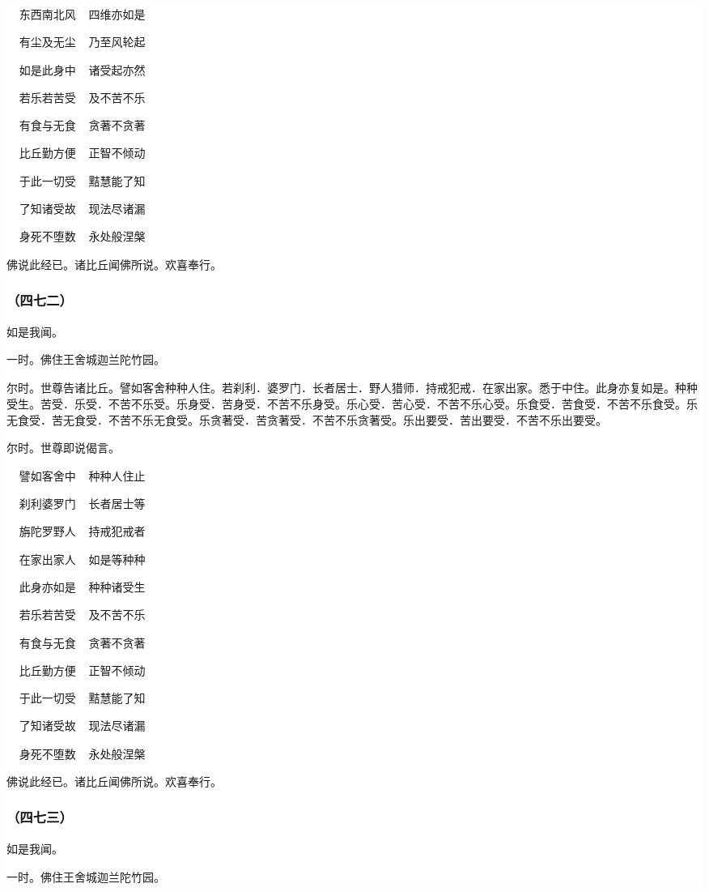 &nbsp;&nbsp;&nbsp;&nbsp;东西南北风&nbsp;&nbsp;&nbsp;&nbsp;四维亦如是

&nbsp;&nbsp;&nbsp;&nbsp;有尘及无尘&nbsp;&nbsp;&nbsp;&nbsp;乃至风轮起

&nbsp;&nbsp;&nbsp;&nbsp;如是此身中&nbsp;&nbsp;&nbsp;&nbsp;诸受起亦然

&nbsp;&nbsp;&nbsp;&nbsp;若乐若苦受&nbsp;&nbsp;&nbsp;&nbsp;及不苦不乐

&nbsp;&nbsp;&nbsp;&nbsp;有食与无食&nbsp;&nbsp;&nbsp;&nbsp;贪著不贪著

&nbsp;&nbsp;&nbsp;&nbsp;比丘勤方便&nbsp;&nbsp;&nbsp;&nbsp;正智不倾动

&nbsp;&nbsp;&nbsp;&nbsp;于此一切受&nbsp;&nbsp;&nbsp;&nbsp;黠慧能了知

&nbsp;&nbsp;&nbsp;&nbsp;了知诸受故&nbsp;&nbsp;&nbsp;&nbsp;现法尽诸漏

&nbsp;&nbsp;&nbsp;&nbsp;身死不堕数&nbsp;&nbsp;&nbsp;&nbsp;永处般涅槃

佛说此经已。诸比丘闻佛所说。欢喜奉行。

### （四七二）

<a name="472"></a>

如是我闻。

一时。佛住王舍城迦兰陀竹园。

尔时。世尊告诸比丘。譬如客舍种种人住。若刹利．婆罗门．长者居士．野人猎师．持戒犯戒．在家出家。悉于中住。此身亦复如是。种种受生。苦受．乐受．不苦不乐受。乐身受．苦身受．不苦不乐身受。乐心受．苦心受．不苦不乐心受。乐食受．苦食受．不苦不乐食受。乐无食受．苦无食受．不苦不乐无食受。乐贪著受．苦贪著受．不苦不乐贪著受。乐出要受．苦出要受．不苦不乐出要受。

尔时。世尊即说偈言。

&nbsp;&nbsp;&nbsp;&nbsp;譬如客舍中&nbsp;&nbsp;&nbsp;&nbsp;种种人住止

&nbsp;&nbsp;&nbsp;&nbsp;刹利婆罗门&nbsp;&nbsp;&nbsp;&nbsp;长者居士等

&nbsp;&nbsp;&nbsp;&nbsp;旃陀罗野人&nbsp;&nbsp;&nbsp;&nbsp;持戒犯戒者

&nbsp;&nbsp;&nbsp;&nbsp;在家出家人&nbsp;&nbsp;&nbsp;&nbsp;如是等种种

&nbsp;&nbsp;&nbsp;&nbsp;此身亦如是&nbsp;&nbsp;&nbsp;&nbsp;种种诸受生

&nbsp;&nbsp;&nbsp;&nbsp;若乐若苦受&nbsp;&nbsp;&nbsp;&nbsp;及不苦不乐

&nbsp;&nbsp;&nbsp;&nbsp;有食与无食&nbsp;&nbsp;&nbsp;&nbsp;贪著不贪著

&nbsp;&nbsp;&nbsp;&nbsp;比丘勤方便&nbsp;&nbsp;&nbsp;&nbsp;正智不倾动

&nbsp;&nbsp;&nbsp;&nbsp;于此一切受&nbsp;&nbsp;&nbsp;&nbsp;黠慧能了知

&nbsp;&nbsp;&nbsp;&nbsp;了知诸受故&nbsp;&nbsp;&nbsp;&nbsp;现法尽诸漏

&nbsp;&nbsp;&nbsp;&nbsp;身死不堕数&nbsp;&nbsp;&nbsp;&nbsp;永处般涅槃

佛说此经已。诸比丘闻佛所说。欢喜奉行。

### （四七三）

<a name="473"></a>

如是我闻。

一时。佛住王舍城迦兰陀竹园。
